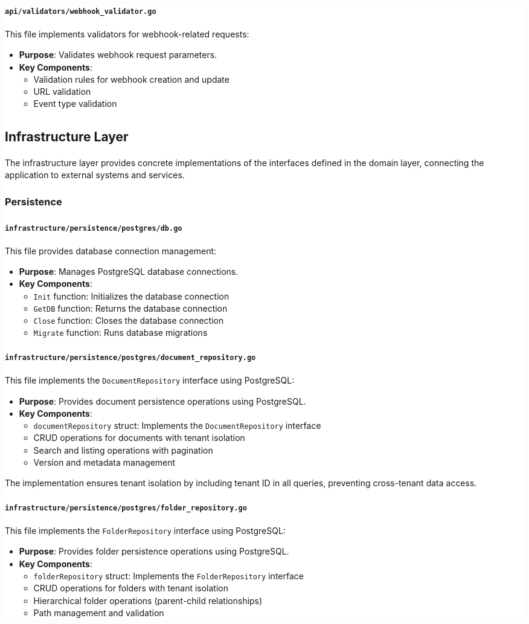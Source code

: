 #### `api/validators/webhook_validator.go`

This file implements validators for webhook-related requests:

- **Purpose**: Validates webhook request parameters.
- **Key Components**:
  - Validation rules for webhook creation and update
  - URL validation
  - Event type validation

## Infrastructure Layer

The infrastructure layer provides concrete implementations of the interfaces defined in the domain layer, connecting the application to external systems and services.

### Persistence

#### `infrastructure/persistence/postgres/db.go`

This file provides database connection management:

- **Purpose**: Manages PostgreSQL database connections.
- **Key Components**:
  - `Init` function: Initializes the database connection
  - `GetDB` function: Returns the database connection
  - `Close` function: Closes the database connection
  - `Migrate` function: Runs database migrations

#### `infrastructure/persistence/postgres/document_repository.go`

This file implements the `DocumentRepository` interface using PostgreSQL:

- **Purpose**: Provides document persistence operations using PostgreSQL.
- **Key Components**:
  - `documentRepository` struct: Implements the `DocumentRepository` interface
  - CRUD operations for documents with tenant isolation
  - Search and listing operations with pagination
  - Version and metadata management

The implementation ensures tenant isolation by including tenant ID in all queries, preventing cross-tenant data access.

#### `infrastructure/persistence/postgres/folder_repository.go`

This file implements the `FolderRepository` interface using PostgreSQL:

- **Purpose**: Provides folder persistence operations using PostgreSQL.
- **Key Components**:
  - `folderRepository` struct: Implements the `FolderRepository` interface
  - CRUD operations for folders with tenant isolation
  - Hierarchical folder operations (parent-child relationships)
  - Path management and validation

